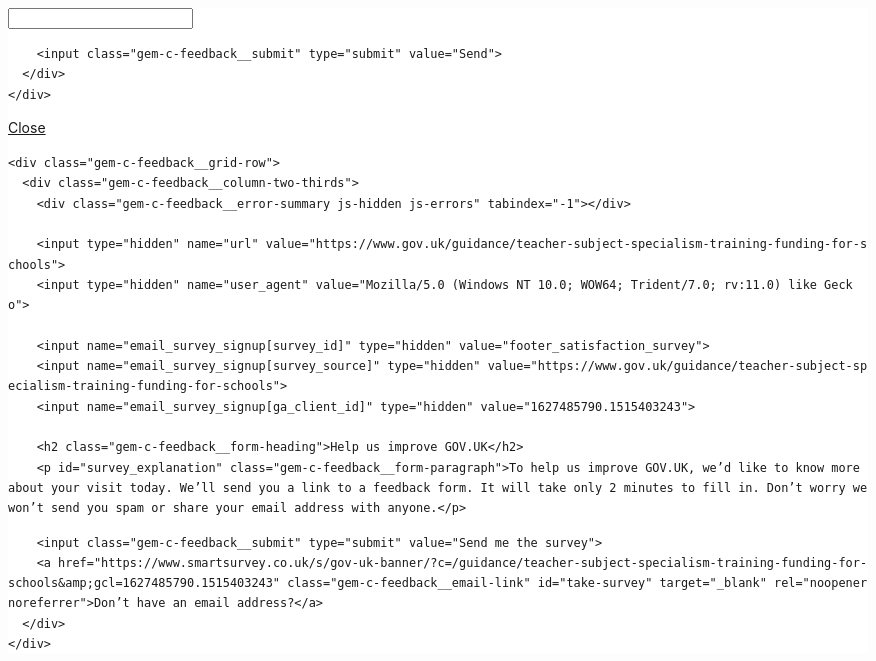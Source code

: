 
<input class="gem-c-input " id="input-a8c73e53" name="what_wrong" type="text">


        <input class="gem-c-feedback__submit" type="submit" value="Send">
      </div>
    </div>
  </form>

  <form action="/contact/govuk/email-survey-signup" id="page-is-not-useful" class="gem-c-feedback__form gem-c-feedback__form--email gem-c-feedback__js-show js-feedback-form js-hidden" data-track-category="yesNoFeedbackForm" data-track-action="Send Form" method="post">
    <a href="#" class="gem-c-feedback__close js-close-form" data-track-category="yesNoFeedbackForm" data-track-action="ffFormClose" aria-controls="page-is-not-useful" aria-expanded="true" role="button">Close</a>

    <div class="gem-c-feedback__grid-row">
      <div class="gem-c-feedback__column-two-thirds">
        <div class="gem-c-feedback__error-summary js-hidden js-errors" tabindex="-1"></div>

        <input type="hidden" name="url" value="https://www.gov.uk/guidance/teacher-subject-specialism-training-funding-for-schools">
        <input type="hidden" name="user_agent" value="Mozilla/5.0 (Windows NT 10.0; WOW64; Trident/7.0; rv:11.0) like Gecko">

        <input name="email_survey_signup[survey_id]" type="hidden" value="footer_satisfaction_survey">
        <input name="email_survey_signup[survey_source]" type="hidden" value="https://www.gov.uk/guidance/teacher-subject-specialism-training-funding-for-schools">
        <input name="email_survey_signup[ga_client_id]" type="hidden" value="1627485790.1515403243">

        <h2 class="gem-c-feedback__form-heading">Help us improve GOV.UK</h2>
        <p id="survey_explanation" class="gem-c-feedback__form-paragraph">To help us improve GOV.UK, we’d like to know more about your visit today. We’ll send you a link to a feedback form. It will take only 2 minutes to fill in. Don’t worry we won’t send you spam or share your email address with anyone.</p>

        


<div class="
    gem-c-label
    
    
  ">
  <label class="
      gem-c-label__text
      
    " for="input-a6221f8a">
    Email address
  </label>
</div>


<input class="gem-c-input " id="input-a6221f8a" name="email_survey_signup[email_address]" type="email" aria-describedby="survey_explanation">


        <input class="gem-c-feedback__submit" type="submit" value="Send me the survey">
        <a href="https://www.smartsurvey.co.uk/s/gov-uk-banner/?c=/guidance/teacher-subject-specialism-training-funding-for-schools&amp;gcl=1627485790.1515403243" class="gem-c-feedback__email-link" id="take-survey" target="_blank" rel="noopener noreferrer">Don’t have an email address?</a>
      </div>
    </div>
  </form>
